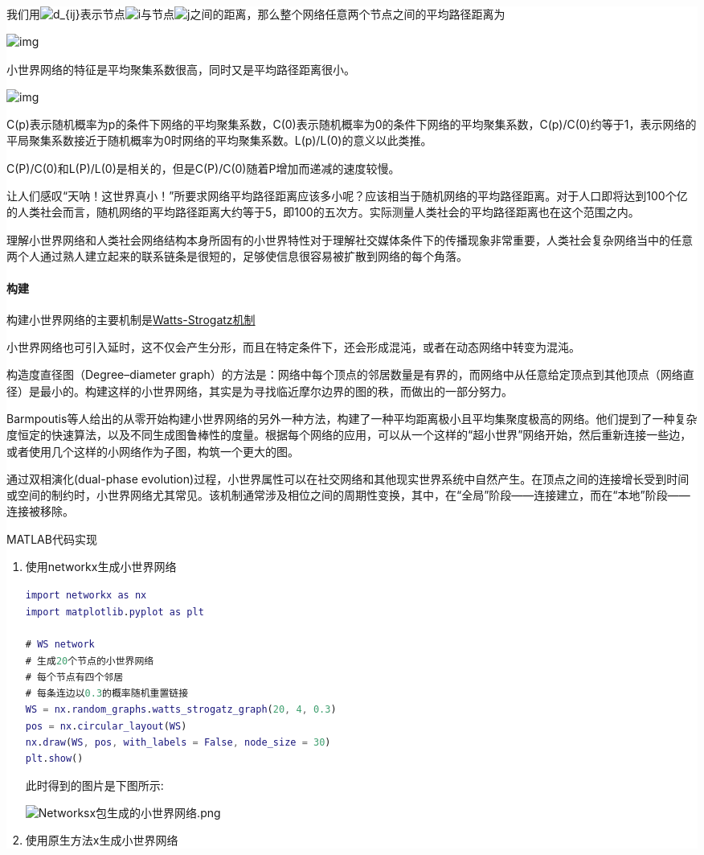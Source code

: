 我们用![d_{ij} ](https://math.jianshu.com/math?formula=d_%7Bij%7D%20)表示节点![i](https://math.jianshu.com/math?formula=i)与节点![j](https://math.jianshu.com/math?formula=j)之间的距离，那么整个网络任意两个节点之间的平均路径距离为

![img](https://upload-images.jianshu.io/upload_images/6601289-f07bbc578db967fd.png?imageMogr2/auto-orient/strip|imageView2/2/w/252/format/webp)

小世界网络的特征是平均聚集系数很高，同时又是平均路径距离很小。

![img](https://upload-images.jianshu.io/upload_images/6601289-a8e2823339460ce2.png?imageMogr2/auto-orient/strip|imageView2/2/w/700/format/webp)

C(p)表示随机概率为p的条件下网络的平均聚集系数，C(0)表示随机概率为0的条件下网络的平均聚集系数，C(p)/C(0)约等于1，表示网络的平局聚集系数接近于随机概率为0时网络的平均聚集系数。L(p)/L(0)的意义以此类推。

C(P)/C(0)和L(P)/L(0)是相关的，但是C(P)/C(0)随着P增加而递减的速度较慢。

让人们感叹“天呐！这世界真小！”所要求网络平均路径距离应该多小呢？应该相当于随机网络的平均路径距离。对于人口即将达到100个亿的人类社会而言，随机网络的平均路径距离大约等于5，即100的五次方。实际测量人类社会的平均路径距离也在这个范围之内。

理解小世界网络和人类社会网络结构本身所固有的小世界特性对于理解社交媒体条件下的传播现象非常重要，人类社会复杂网络当中的任意两个人通过熟人建立起来的联系链条是很短的，足够使信息很容易被扩散到网络的每个角落。

#### 构建

构建小世界网络的主要机制是[Watts-Strogatz机制](https://en.wikipedia.org/wiki/Watts_and_Strogatz_Model)

小世界网络也可引入延时，这不仅会产生分形，而且在特定条件下，还会形成混沌，或者在动态网络中转变为混沌。

构造度直径图（Degree–diameter graph）的方法是：网络中每个顶点的邻居数量是有界的，而网络中从任意给定顶点到其他顶点（网络直径）是最小的。构建这样的小世界网络，其实是为寻找临近摩尔边界的图的秩，而做出的一部分努力。

Barmpoutis等人给出的从零开始构建小世界网络的另外一种方法，构建了一种平均距离极小且平均集聚度极高的网络。他们提到了一种复杂度恒定的快速算法，以及不同生成图鲁棒性的度量。根据每个网络的应用，可以从一个这样的“超小世界”网络开始，然后重新连接一些边，或者使用几个这样的小网络作为子图，构筑一个更大的图。

通过双相演化(dual-phase evolution)过程，小世界属性可以在社交网络和其他现实世界系统中自然产生。在顶点之间的连接增长受到时间或空间的制约时，小世界网络尤其常见。该机制通常涉及相位之间的周期性变换，其中，在“全局”阶段——连接建立，而在“本地”阶段——连接被移除。

MATLAB代码实现

1. 使用networkx生成小世界网络

   ```matlab
   import networkx as nx
   import matplotlib.pyplot as plt
    
   # WS network
   # 生成20个节点的小世界网络
   # 每个节点有四个邻居
   # 每条连边以0.3的概率随机重置链接
   WS = nx.random_graphs.watts_strogatz_graph(20, 4, 0.3)
   pos = nx.circular_layout(WS)
   nx.draw(WS, pos, with_labels = False, node_size = 30)
   plt.show()
   ```

   此时得到的图片是下图所示:

   ![Networksx包生成的小世界网络.png](http://wiki.swarma.net/images/thumb/8/89/Networksx%E5%8C%85%E7%94%9F%E6%88%90%E7%9A%84%E5%B0%8F%E4%B8%96%E7%95%8C%E7%BD%91%E7%BB%9C.png/400px-Networksx%E5%8C%85%E7%94%9F%E6%88%90%E7%9A%84%E5%B0%8F%E4%B8%96%E7%95%8C%E7%BD%91%E7%BB%9C.png)

2. 使用原生方法x生成小世界网络
